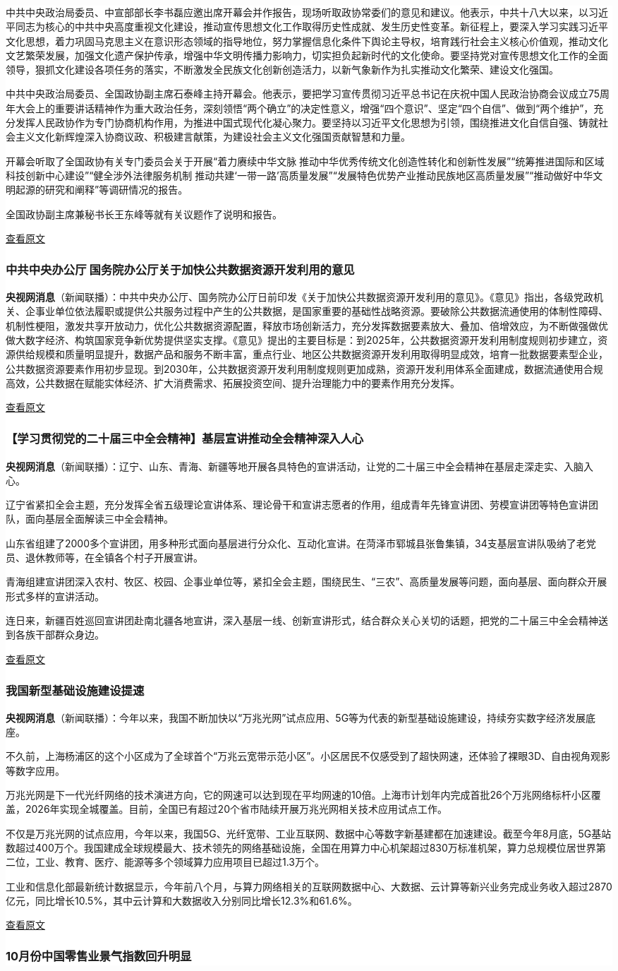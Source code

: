 中共中央政治局委员、中宣部部长李书磊应邀出席开幕会并作报告，现场听取政协常委们的意见和建议。他表示，中共十八大以来，以习近平同志为核心的中共中央高度重视文化建设，推动宣传思想文化工作取得历史性成就、发生历史性变革。新征程上，要深入学习实践习近平文化思想，着力巩固马克思主义在意识形态领域的指导地位，努力掌握信息化条件下舆论主导权，培育践行社会主义核心价值观，推动文化文艺繁荣发展，加强文化遗产保护传承，增强中华文明传播力影响力，切实担负起新时代的文化使命。要坚持党对宣传思想文化工作的全面领导，狠抓文化建设各项任务的落实，不断激发全民族文化创新创造活力，以新气象新作为扎实推动文化繁荣、建设文化强国。

中共中央政治局委员、全国政协副主席石泰峰主持开幕会。他表示，要把学习宣传贯彻习近平总书记在庆祝中国人民政治协商会议成立75周年大会上的重要讲话精神作为重大政治任务，深刻领悟“两个确立”的决定性意义，增强“四个意识”、坚定“四个自信”、做到“两个维护”，充分发挥人民政协作为专门协商机构作用，为推进中国式现代化凝心聚力。要坚持以习近平文化思想为引领，围绕推进文化自信自强、铸就社会主义文化新辉煌深入协商议政、积极建言献策，为建设社会主义文化强国贡献智慧和力量。

开幕会听取了全国政协有关专门委员会关于开展“着力赓续中华文脉 推动中华优秀传统文化创造性转化和创新性发展”“统筹推进国际和区域科技创新中心建设”“健全涉外法律服务机制 推动共建‘一带一路’高质量发展”“发展特色优势产业推动民族地区高质量发展”“推动做好中华文明起源的研究和阐释”等调研情况的报告。

全国政协副主席兼秘书长王东峰等就有关议题作了说明和报告。

[查看原文](https://tv.cctv.com/2024/10/09/VIDEqxTTG2m57aFhw9VGXreh241009.shtml)

### 中共中央办公厅 国务院办公厅关于加快公共数据资源开发利用的意见

**央视网消息**（新闻联播）：中共中央办公厅、国务院办公厅日前印发《关于加快公共数据资源开发利用的意见》。《意见》指出，各级党政机关、企事业单位依法履职或提供公共服务过程中产生的公共数据，是国家重要的基础性战略资源。要破除公共数据流通使用的体制性障碍、机制性梗阻，激发共享开放动力，优化公共数据资源配置，释放市场创新活力，充分发挥数据要素放大、叠加、倍增效应，为不断做强做优做大数字经济、构筑国家竞争新优势提供坚实支撑。《意见》提出的主要目标是：到2025年，公共数据资源开发利用制度规则初步建立，资源供给规模和质量明显提升，数据产品和服务不断丰富，重点行业、地区公共数据资源开发利用取得明显成效，培育一批数据要素型企业，公共数据资源要素作用初步显现。到2030年，公共数据资源开发利用制度规则更加成熟，资源开发利用体系全面建成，数据流通使用合规高效，公共数据在赋能实体经济、扩大消费需求、拓展投资空间、提升治理能力中的要素作用充分发挥。

[查看原文](https://tv.cctv.com/2024/10/09/VIDEIHmcY6xZbylYjG0Fv122241009.shtml)

### 【学习贯彻党的二十届三中全会精神】基层宣讲推动全会精神深入人心

**央视网消息**（新闻联播）：辽宁、山东、青海、新疆等地开展各具特色的宣讲活动，让党的二十届三中全会精神在基层走深走实、入脑入心。

辽宁省紧扣全会主题，充分发挥全省五级理论宣讲体系、理论骨干和宣讲志愿者的作用，组成青年先锋宣讲团、劳模宣讲团等特色宣讲团队，面向基层全面解读三中全会精神。

山东省组建了2000多个宣讲团，用多种形式面向基层进行分众化、互动化宣讲。在菏泽市郓城县张鲁集镇，34支基层宣讲队吸纳了老党员、退休教师等，在全镇各个村子开展宣讲。

青海组建宣讲团深入农村、牧区、校园、企事业单位等，紧扣全会主题，围绕民生、“三农”、高质量发展等问题，面向基层、面向群众开展形式多样的宣讲活动。

连日来，新疆百姓巡回宣讲团赴南北疆各地宣讲，深入基层一线、创新宣讲形式，结合群众关心关切的话题，把党的二十届三中全会精神送到各族干部群众身边。

[查看原文](https://tv.cctv.com/2024/10/09/VIDEn3rXUR3Cv6hvYwHZUd3Z241009.shtml)

### 我国新型基础设施建设提速

**央视网消息**（新闻联播）：今年以来，我国不断加快以“万兆光网”试点应用、5G等为代表的新型基础设施建设，持续夯实数字经济发展底座。

不久前，上海杨浦区的这个小区成为了全球首个“万兆云宽带示范小区”。小区居民不仅感受到了超快网速，还体验了裸眼3D、自由视角观影等数字应用。

万兆光网是下一代光纤网络的技术演进方向，它的网速可以达到现在平均网速的10倍。上海市计划年内完成首批26个万兆网络标杆小区覆盖，2026年实现全城覆盖。目前，全国已有超过20个省市陆续开展万兆光网相关技术应用试点工作。

不仅是万兆光网的试点应用，今年以来，我国5G、光纤宽带、工业互联网、数据中心等数字新基建都在加速建设。截至今年8月底，5G基站数超过400万个。我国建成全球规模最大、技术领先的网络基础设施，全国在用算力中心机架超过830万标准机架，算力总规模位居世界第二位，工业、教育、医疗、能源等多个领域算力应用项目已超过1.3万个。

工业和信息化部最新统计数据显示，今年前八个月，与算力网络相关的互联网数据中心、大数据、云计算等新兴业务完成业务收入超过2870亿元，同比增长10.5%，其中云计算和大数据收入分别同比增长12.3%和61.6%。

[查看原文](https://tv.cctv.com/2024/10/09/VIDELVGqdsKA3ePYd6MYA3io241009.shtml)

### 10月份中国零售业景气指数回升明显
